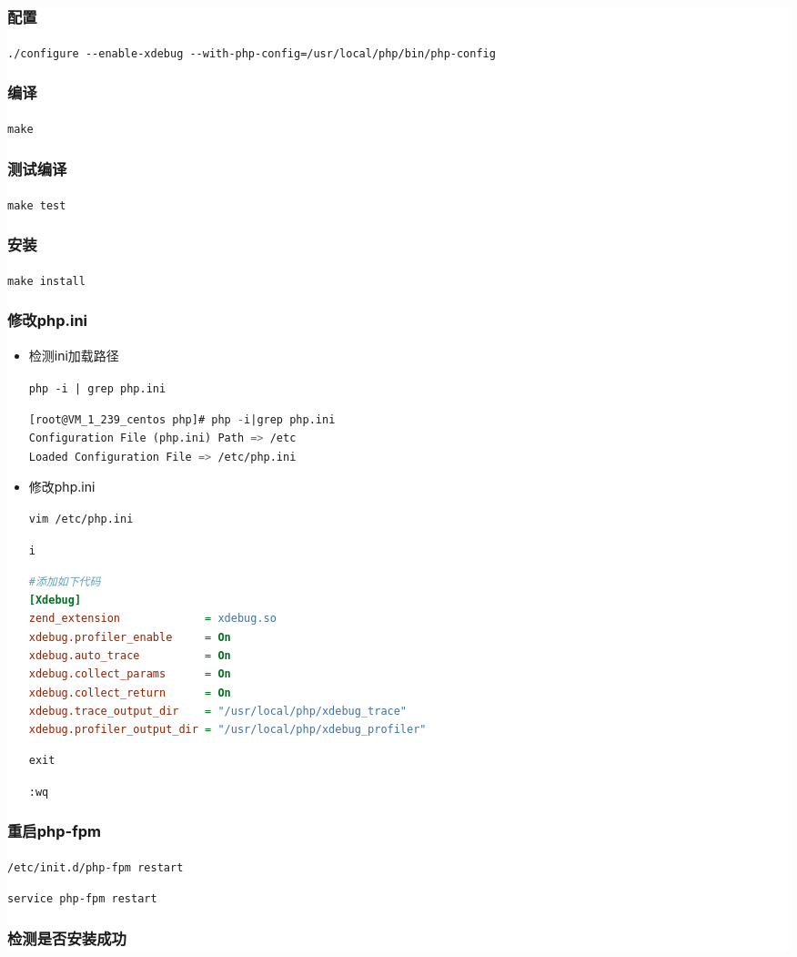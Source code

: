 ### 配置

`./configure --enable-xdebug --with-php-config=/usr/local/php/bin/php-config`

### 编译

`make`

### 测试编译

`make test`

### 安装

`make install`

### 修改php.ini

- 检测ini加载路径

  `php -i | grep php.ini`

  ```commonlisp
  [root@VM_1_239_centos php]# php -i|grep php.ini
  Configuration File (php.ini) Path => /etc
  Loaded Configuration File => /etc/php.ini
  ```

- 修改php.ini

  `vim /etc/php.ini`           

   `i`

  ```ini
  #添加如下代码
  [Xdebug]
  zend_extension             = xdebug.so  
  xdebug.profiler_enable     = On
  xdebug.auto_trace          = On
  xdebug.collect_params      = On
  xdebug.collect_return      = On
  xdebug.trace_output_dir    = "/usr/local/php/xdebug_trace"  
  xdebug.profiler_output_dir = "/usr/local/php/xdebug_profiler"
  ```

  `exit`           

  `:wq` 

### 重启php-fpm

`/etc/init.d/php-fpm restart`

`service php-fpm restart`

###  检测是否安装成功
